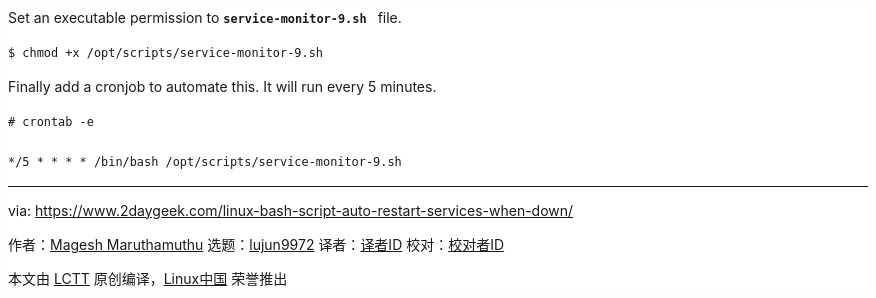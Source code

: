 Set an executable permission to **`service-monitor-9.sh`**` ` file.

```
$ chmod +x /opt/scripts/service-monitor-9.sh
```

Finally add a cronjob to automate this. It will run every 5 minutes.

```
# crontab -e

*/5 * * * * /bin/bash /opt/scripts/service-monitor-9.sh
```

--------------------------------------------------------------------------------

via: https://www.2daygeek.com/linux-bash-script-auto-restart-services-when-down/

作者：[Magesh Maruthamuthu][a]
选题：[lujun9972][b]
译者：[译者ID](https://github.com/译者ID)
校对：[校对者ID](https://github.com/校对者ID)

本文由 [LCTT](https://github.com/LCTT/TranslateProject) 原创编译，[Linux中国](https://linux.cn/) 荣誉推出

[a]: https://www.2daygeek.com/author/magesh/
[b]: https://github.com/lujun9972
[1]: https://www.2daygeek.com/category/shell-script/


[#]: collector: (lujun9972)
[#]: translator: ( )
[#]: reviewer: ( )
[#]: publisher: ( )
[#]: url: ( )
[#]: subject: (Bash Script to Automatically Start a Services When it Goes Down on Linux)
[#]: via: (https://www.2daygeek.com/linux-bash-script-auto-restart-services-when-down/)
[#]: author: (Magesh Maruthamuthu https://www.2daygeek.com/author/magesh/)